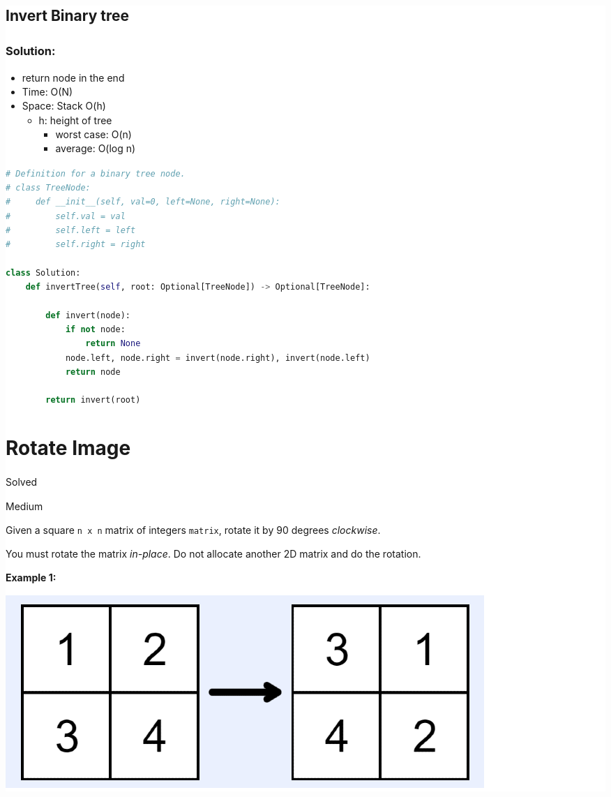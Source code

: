 
## Invert Binary tree

### Solution: 
- return node in the end
- Time: O(N)
- Space: Stack O(h)
	- h: height of tree
		- worst case: O(n)
		- average: O(log n)

```python
# Definition for a binary tree node.
# class TreeNode:
#     def __init__(self, val=0, left=None, right=None):
#         self.val = val
#         self.left = left
#         self.right = right

class Solution:
    def invertTree(self, root: Optional[TreeNode]) -> Optional[TreeNode]:
        
        def invert(node):
            if not node:
                return None
            node.left, node.right = invert(node.right), invert(node.left)
            return node

        return invert(root)
```

# Rotate Image

Solved 

Medium

Given a square `n x n` matrix of integers `matrix`, rotate it by 90 degrees _clockwise_.

You must rotate the matrix _in-place_. Do not allocate another 2D matrix and do the rotation.

**Example 1:**

![](attachments/26097c4a98b914e6f16fe407d97d4656_MD5.png)
